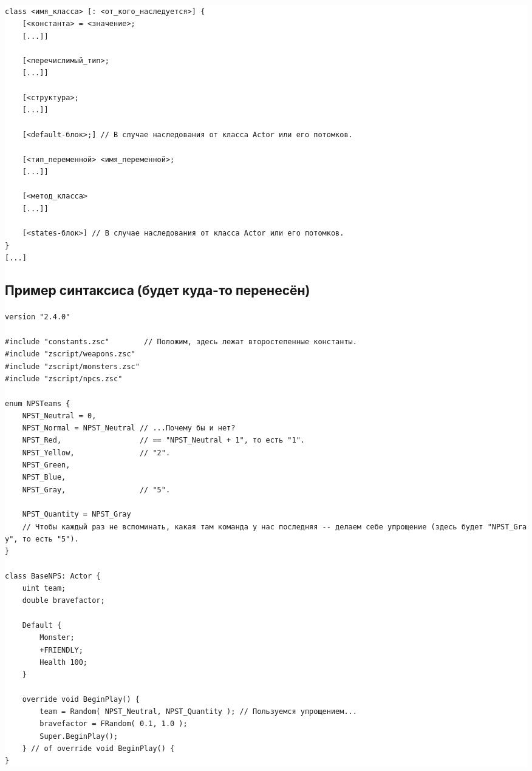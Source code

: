 ```Csharp
class <имя_класса> [: <от_кого_наследуется>] {
    [<константа> = <значение>;
    [...]]

    [<перечислимый_тип>;
    [...]]

    [<структура>;
    [...]]

    [<default-блок>;] // В случае наследования от класса Actor или его потомков.

    [<тип_переменной> <имя_переменной>;
    [...]]

    [<метод_класса>
    [...]]

    [<states-блок>] // В случае наследования от класса Actor или его потомков.
}
[...]
```

## Пример синтаксиса (будет куда-то перенесён)

```Csharp
version "2.4.0"

#include "constants.zsc"        // Положим, здесь лежат второстепенные константы.
#include "zscript/weapons.zsc"
#include "zscript/monsters.zsc"
#include "zscript/npcs.zsc"

enum NPSTeams {
    NPST_Neutral = 0,
    NPST_Normal = NPST_Neutral // ...Почему бы и нет?
    NPST_Red,                  // == "NPST_Neutral + 1", то есть "1".
    NPST_Yellow,               // "2".
    NPST_Green,
    NPST_Blue, 
    NPST_Gray,                 // "5".

    NPST_Quantity = NPST_Gray
    // Чтобы каждый раз не вспоминать, какая там команда у нас последняя -- делаем себе упрощение (здесь будет "NPST_Gray", то есть "5").
}

class BaseNPS: Actor {
    uint team;
    double bravefactor;

    Default {
        Monster;
        +FRIENDLY;
        Health 100;
    }

    override void BeginPlay() {
        team = Random( NPST_Neutral, NPST_Quantity ); // Пользуемся упрощением...
        bravefactor = FRandom( 0.1, 1.0 );
        Super.BeginPlay();
    } // of override void BeginPlay() {
}
```